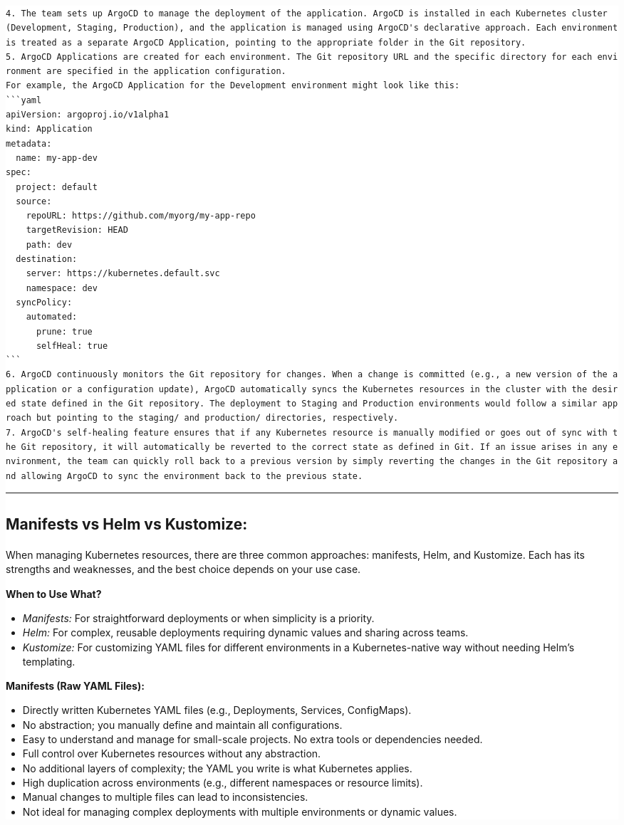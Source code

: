     4. The team sets up ArgoCD to manage the deployment of the application. ArgoCD is installed in each Kubernetes cluster (Development, Staging, Production), and the application is managed using ArgoCD's declarative approach. Each environment is treated as a separate ArgoCD Application, pointing to the appropriate folder in the Git repository.
    5. ArgoCD Applications are created for each environment. The Git repository URL and the specific directory for each environment are specified in the application configuration.
    For example, the ArgoCD Application for the Development environment might look like this:
    ```yaml
    apiVersion: argoproj.io/v1alpha1
    kind: Application
    metadata:
      name: my-app-dev
    spec:
      project: default
      source:
        repoURL: https://github.com/myorg/my-app-repo
        targetRevision: HEAD
        path: dev
      destination:
        server: https://kubernetes.default.svc
        namespace: dev
      syncPolicy:
        automated:
          prune: true
          selfHeal: true
    ```
    6. ArgoCD continuously monitors the Git repository for changes. When a change is committed (e.g., a new version of the application or a configuration update), ArgoCD automatically syncs the Kubernetes resources in the cluster with the desired state defined in the Git repository. The deployment to Staging and Production environments would follow a similar approach but pointing to the staging/ and production/ directories, respectively.
    7. ArgoCD's self-healing feature ensures that if any Kubernetes resource is manually modified or goes out of sync with the Git repository, it will automatically be reverted to the correct state as defined in Git. If an issue arises in any environment, the team can quickly roll back to a previous version by simply reverting the changes in the Git repository and allowing ArgoCD to sync the environment back to the previous state.

_______________________________________________________________________________________________

## Manifests vs Helm vs Kustomize:

When managing Kubernetes resources, there are three common approaches: manifests, Helm, and Kustomize. Each has its strengths and weaknesses, and the best choice depends on your use case.

**When to Use What?**
- *Manifests:* For straightforward deployments or when simplicity is a priority.
- *Helm:* For complex, reusable deployments requiring dynamic values and sharing across teams.
- *Kustomize:* For customizing YAML files for different environments in a Kubernetes-native way without needing Helm’s templating.

**Manifests (Raw YAML Files):**
- Directly written Kubernetes YAML files (e.g., Deployments, Services, ConfigMaps).
- No abstraction; you manually define and maintain all configurations.
- Easy to understand and manage for small-scale projects. No extra tools or dependencies needed.
- Full control over Kubernetes resources without any abstraction.
- No additional layers of complexity; the YAML you write is what Kubernetes applies.
- High duplication across environments (e.g., different namespaces or resource limits).
- Manual changes to multiple files can lead to inconsistencies.
- Not ideal for managing complex deployments with multiple environments or dynamic values.
